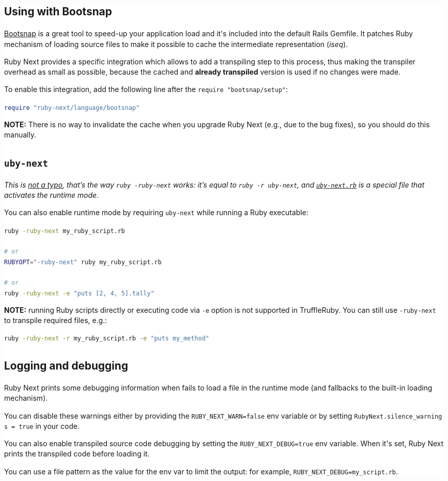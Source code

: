 ## Using with Bootsnap

[Bootsnap][] is a great tool to speed-up your application load and it's included into the default Rails Gemfile. It patches Ruby mechanism of loading source files to make it possible to cache the intermediate representation (_iseq_).

Ruby Next provides a specific integration which allows to add a transpiling step to this process, thus making the transpiler overhead as small as possible, because the cached and **already transpiled** version is used if no changes were made.

To enable this integration, add the following line after the `require "bootsnap/setup"`:

```ruby
require "ruby-next/language/bootsnap"
```

**NOTE:** There is no way to invalidate the cache when you upgrade Ruby Next (e.g., due to the bug fixes), so you should do this manually.

## `uby-next`

_This is [not a typo](https://github.com/ruby-next/ruby-next/pull/8), that’s the way `ruby -ruby-next` works: it’s equal to `ruby -r uby-next`, and [`uby-next.rb`](https://github.com/ruby-next/ruby-next/blob/master/lib/uby-next.rb) is a special file that activates the runtime mode._

You can also enable runtime mode by requiring `uby-next` while running a Ruby executable:

```sh
ruby -ruby-next my_ruby_script.rb

# or
RUBYOPT="-ruby-next" ruby my_ruby_script.rb

# or
ruby -ruby-next -e "puts [2, 4, 5].tally"
```

**NOTE:** running Ruby scripts directly or executing code via `-e` option is not supported in TruffleRuby. You can still use `-ruby-next` to transpile required files, e.g.:

```sh
ruby -ruby-next -r my_ruby_script.rb -e "puts my_method"
```

## Logging and debugging

Ruby Next prints some debugging information when fails to load a file in the runtime mode (and fallbacks to the built-in loading mechanism).

You can disable these warnings either by providing the `RUBY_NEXT_WARN=false` env variable or by setting `RubyNext.silence_warnings = true` in your code.

You can also enable transpiled source code debugging by setting the `RUBY_NEXT_DEBUG=true` env variable. When it's set, Ruby Next prints the transpiled code before loading it.

You can use a file pattern as the value for the env var to limit the output: for example, `RUBY_NEXT_DEBUG=my_script.rb`.


[features]: ./SUPPORTED_FEATURES.md
[features_core]: ./SUPPORTED_FEATURES.md#Core
[features_syntax]: ./SUPPORTED_FEATURES.md#Syntax
[mruby]: https://mruby.org
[JRuby]: https://www.jruby.org
[TruffleRuby]: https://github.com/oracle/truffleruby
[Opal]: https://opalrb.com
[RubyMotion]: http://www.rubymotion.com
[Artichoke]: https://github.com/artichoke/artichoke
[Prism]: https://github.com/prism-rb/prism
[parser]: https://github.com/whitequark/parser
[unparser]: https://github.com/mbj/unparser
[next_parser]: https://github.com/ruby-next/parser
[Bootsnap]: https://github.com/Shopify/bootsnap
[rubocop]: https://github.com/rubocop-hq/rubocop
[backports]: https://github.com/marcandre/backports